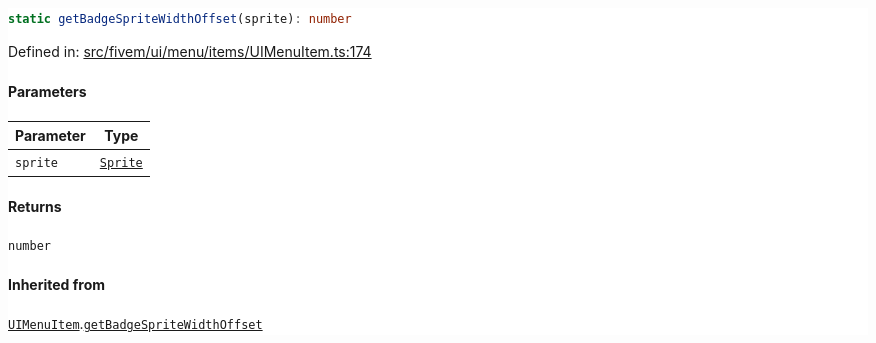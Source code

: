 ```ts
static getBadgeSpriteWidthOffset(sprite): number
```

Defined in: [src/fivem/ui/menu/items/UIMenuItem.ts:174](https://github.com/nativewrappers/nativewrappers/blob/b3515708998f90e7d7096e3fffccb36c69d6b942/src/fivem/ui/menu/items/UIMenuItem.ts#L174)

#### Parameters

| Parameter | Type |
| ------ | ------ |
| `sprite` | [`Sprite`](Sprite.md) |

#### Returns

`number`

#### Inherited from

[`UIMenuItem`](UIMenuItem.md).[`getBadgeSpriteWidthOffset`](UIMenuItem.md#getbadgespritewidthoffset)
